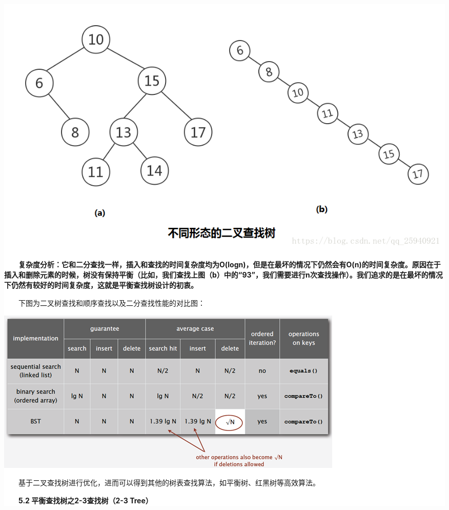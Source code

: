 ![image](/algorithms/other_algo/img/2018082914312743.png)


　　**复杂度分析：它和二分查找一样，插入和查找的时间复杂度均为O(logn)，但是在最坏的情况下仍然会有O(n)的时间复杂度。原因在于插入和删除元素的时候，树没有保持平衡（比如，我们查找上图（b）中的“93”，我们需要进行n次查找操作）。我们追求的是在最坏的情况下仍然有较好的时间复杂度，这就是平衡查找树设计的初衷。**

　　下图为二叉树查找和顺序查找以及二分查找性能的对比图：



![image](/algorithms/other_algo/img/242110240767812.png)

　　基于二叉查找树进行优化，进而可以得到其他的树表查找算法，如平衡树、红黑树等高效算法。

　　**5.2 平衡查找树之2-3查找树（2-3 Tree）**
